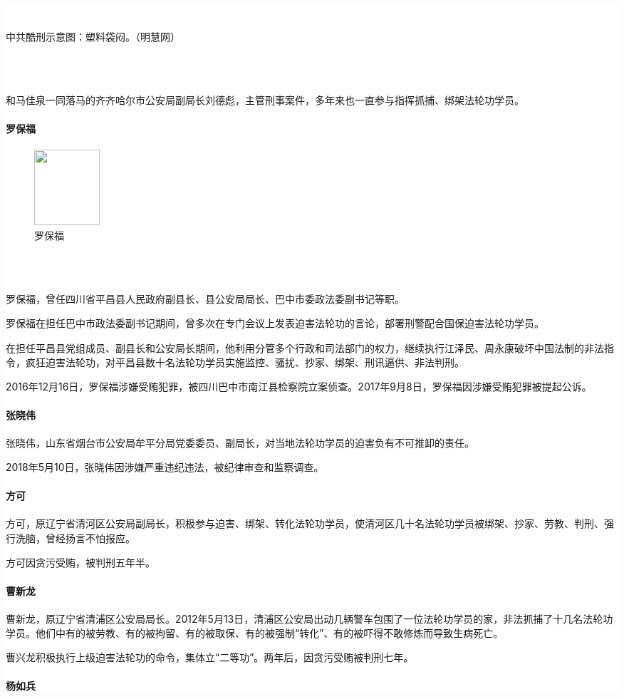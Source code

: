  <br/><figcaption class="wp-caption-text">
  中共酷刑示意图：塑料袋闷。（明慧网）
 </figcaption><br/>
</figure><br/>
<p>
 和马佳泉一同落马的齐齐哈尔市公安局副局长刘德彪，主管刑事案件，多年来也一直参与指挥抓捕、绑架法轮功学员。
</p>
<h4>
 罗保福
</h4>
<figure class="wp-caption aligncenter" id="attachment_10841149" style="width: 92px">
 <a href="http://i.epochtimes.com/assets/uploads/2018/11/82bf2c9d74eb6d862639a7a380d4cdad.jpg">
  <img alt="" class=" wp-image-10841149" height="106" src="http://i.epochtimes.com/assets/uploads/2018/11/82bf2c9d74eb6d862639a7a380d4cdad.jpg" width="92"/>
 </a>
 <br/><figcaption class="wp-caption-text">
  罗保福
 </figcaption><br/>
</figure><br/>
<p>
 罗保福，曾任四川省平昌县人民政府副县长、县公安局局长、巴中市委政法委副书记等职。
</p>
<p>
 罗保福在担任巴中市政法委副书记期间，曾多次在专门会议上发表迫害法轮功的言论，部署刑警配合国保迫害法轮功学员。
</p>
<p>
 在担任平昌县党组成员、副县长和公安局长期间，他利用分管多个行政和司法部门的权力，继续执行江泽民、周永康破坏中国法制的非法指令，疯狂迫害法轮功，对平昌县数十名法轮功学员实施监控、骚扰、抄家、绑架、刑讯逼供、非法判刑。
</p>
<p>
 2016年12月16日，罗保福涉嫌受贿犯罪，被四川巴中市南江县检察院立案侦查。2017年9月8日，罗保福因涉嫌受贿犯罪被提起公诉。
</p>
<h4>
 张晓伟
</h4>
<p>
 张晓伟，山东省烟台市公安局牟平分局党委委员、副局长，对当地法轮功学员的迫害负有不可推卸的责任。
</p>
<p>
 2018年5月10日，张晓伟因涉嫌严重违纪违法，被纪律审查和监察调查。
</p>
<h4>
 方可
</h4>
<p>
 方可，原辽宁省清河区公安局副局长，积极参与迫害、绑架、转化法轮功学员，使清河区几十名法轮功学员被绑架、抄家、劳教、判刑、强行洗脑，曾经扬言不怕报应。
</p>
<p>
 方可因贪污受贿，被判刑五年半。
</p>
<h4>
 曹新龙
</h4>
<p>
 曹新龙，原辽宁省清浦区公安局局长。2012年5月13日，清浦区公安局出动几辆警车包围了一位法轮功学员的家，非法抓捕了十几名法轮功学员。他们中有的被劳教、有的被拘留、有的被取保、有的被强制“转化”、有的被吓得不敢修炼而导致生病死亡。
</p>
<p>
 曹兴龙积极执行上级迫害法轮功的命令，集体立“二等功”。两年后，因贪污受贿被判刑七年。
</p>
<h4>
 杨如兵
</h4>
<p>